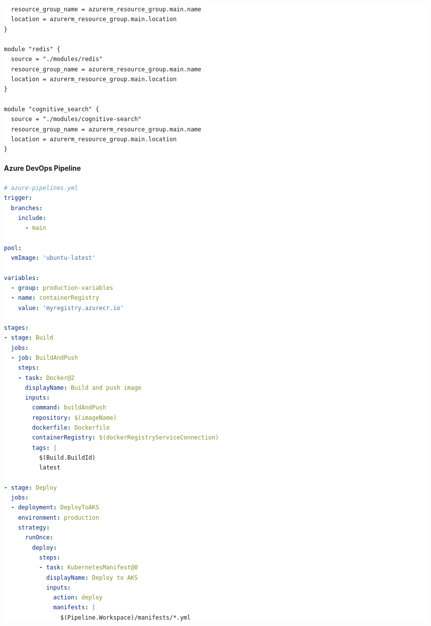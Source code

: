 ```hcl
  resource_group_name = azurerm_resource_group.main.name
  location = azurerm_resource_group.main.location
}

module "redis" {
  source = "./modules/redis"
  resource_group_name = azurerm_resource_group.main.name
  location = azurerm_resource_group.main.location
}

module "cognitive_search" {
  source = "./modules/cognitive-search"
  resource_group_name = azurerm_resource_group.main.name
  location = azurerm_resource_group.main.location
}
```

#### Azure DevOps Pipeline
```yaml
# azure-pipelines.yml
trigger:
  branches:
    include:
      - main

pool:
  vmImage: 'ubuntu-latest'

variables:
  - group: production-variables
  - name: containerRegistry
    value: 'myregistry.azurecr.io'

stages:
- stage: Build
  jobs:
  - job: BuildAndPush
    steps:
    - task: Docker@2
      displayName: Build and push image
      inputs:
        command: buildAndPush
        repository: $(imageName)
        dockerfile: Dockerfile
        containerRegistry: $(dockerRegistryServiceConnection)
        tags: |
          $(Build.BuildId)
          latest

- stage: Deploy
  jobs:
  - deployment: DeployToAKS
    environment: production
    strategy:
      runOnce:
        deploy:
          steps:
          - task: KubernetesManifest@0
            displayName: Deploy to AKS
            inputs:
              action: deploy
              manifests: |
                $(Pipeline.Workspace)/manifests/*.yml
```